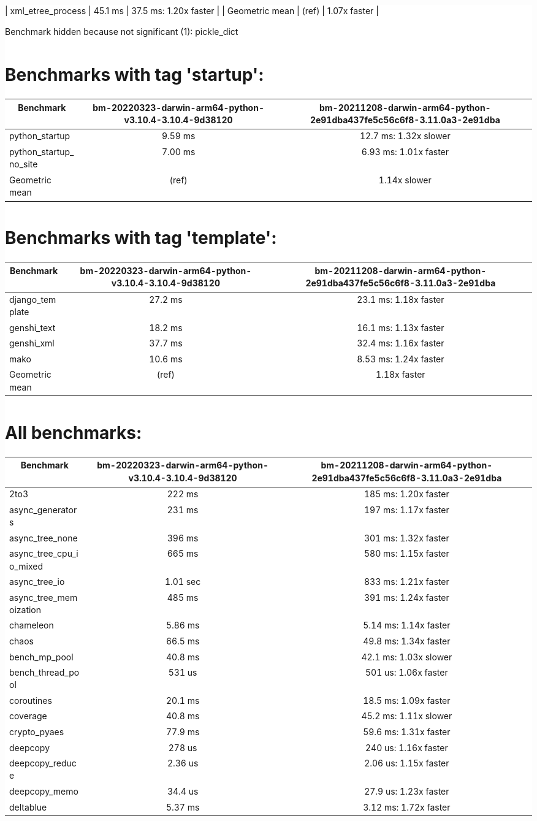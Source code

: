| xml_etree_process    | 45.1 ms                                                | 37.5 ms: 1.20x faster                                                 |
| Geometric mean       | (ref)                                                  | 1.07x faster                                                          |

Benchmark hidden because not significant (1): pickle_dict

Benchmarks with tag 'startup':
==============================

| Benchmark              | bm-20220323-darwin-arm64-python-v3.10.4-3.10.4-9d38120 | bm-20211208-darwin-arm64-python-2e91dba437fe5c56c6f8-3.11.0a3-2e91dba |
|------------------------|:------------------------------------------------------:|:---------------------------------------------------------------------:|
| python_startup         | 9.59 ms                                                | 12.7 ms: 1.32x slower                                                 |
| python_startup_no_site | 7.00 ms                                                | 6.93 ms: 1.01x faster                                                 |
| Geometric mean         | (ref)                                                  | 1.14x slower                                                          |

Benchmarks with tag 'template':
===============================

| Benchmark       | bm-20220323-darwin-arm64-python-v3.10.4-3.10.4-9d38120 | bm-20211208-darwin-arm64-python-2e91dba437fe5c56c6f8-3.11.0a3-2e91dba |
|-----------------|:------------------------------------------------------:|:---------------------------------------------------------------------:|
| django_template | 27.2 ms                                                | 23.1 ms: 1.18x faster                                                 |
| genshi_text     | 18.2 ms                                                | 16.1 ms: 1.13x faster                                                 |
| genshi_xml      | 37.7 ms                                                | 32.4 ms: 1.16x faster                                                 |
| mako            | 10.6 ms                                                | 8.53 ms: 1.24x faster                                                 |
| Geometric mean  | (ref)                                                  | 1.18x faster                                                          |

All benchmarks:
===============

| Benchmark               | bm-20220323-darwin-arm64-python-v3.10.4-3.10.4-9d38120 | bm-20211208-darwin-arm64-python-2e91dba437fe5c56c6f8-3.11.0a3-2e91dba |
|-------------------------|:------------------------------------------------------:|:---------------------------------------------------------------------:|
| 2to3                    | 222 ms                                                 | 185 ms: 1.20x faster                                                  |
| async_generators        | 231 ms                                                 | 197 ms: 1.17x faster                                                  |
| async_tree_none         | 396 ms                                                 | 301 ms: 1.32x faster                                                  |
| async_tree_cpu_io_mixed | 665 ms                                                 | 580 ms: 1.15x faster                                                  |
| async_tree_io           | 1.01 sec                                               | 833 ms: 1.21x faster                                                  |
| async_tree_memoization  | 485 ms                                                 | 391 ms: 1.24x faster                                                  |
| chameleon               | 5.86 ms                                                | 5.14 ms: 1.14x faster                                                 |
| chaos                   | 66.5 ms                                                | 49.8 ms: 1.34x faster                                                 |
| bench_mp_pool           | 40.8 ms                                                | 42.1 ms: 1.03x slower                                                 |
| bench_thread_pool       | 531 us                                                 | 501 us: 1.06x faster                                                  |
| coroutines              | 20.1 ms                                                | 18.5 ms: 1.09x faster                                                 |
| coverage                | 40.8 ms                                                | 45.2 ms: 1.11x slower                                                 |
| crypto_pyaes            | 77.9 ms                                                | 59.6 ms: 1.31x faster                                                 |
| deepcopy                | 278 us                                                 | 240 us: 1.16x faster                                                  |
| deepcopy_reduce         | 2.36 us                                                | 2.06 us: 1.15x faster                                                 |
| deepcopy_memo           | 34.4 us                                                | 27.9 us: 1.23x faster                                                 |
| deltablue               | 5.37 ms                                                | 3.12 ms: 1.72x faster                                                 |